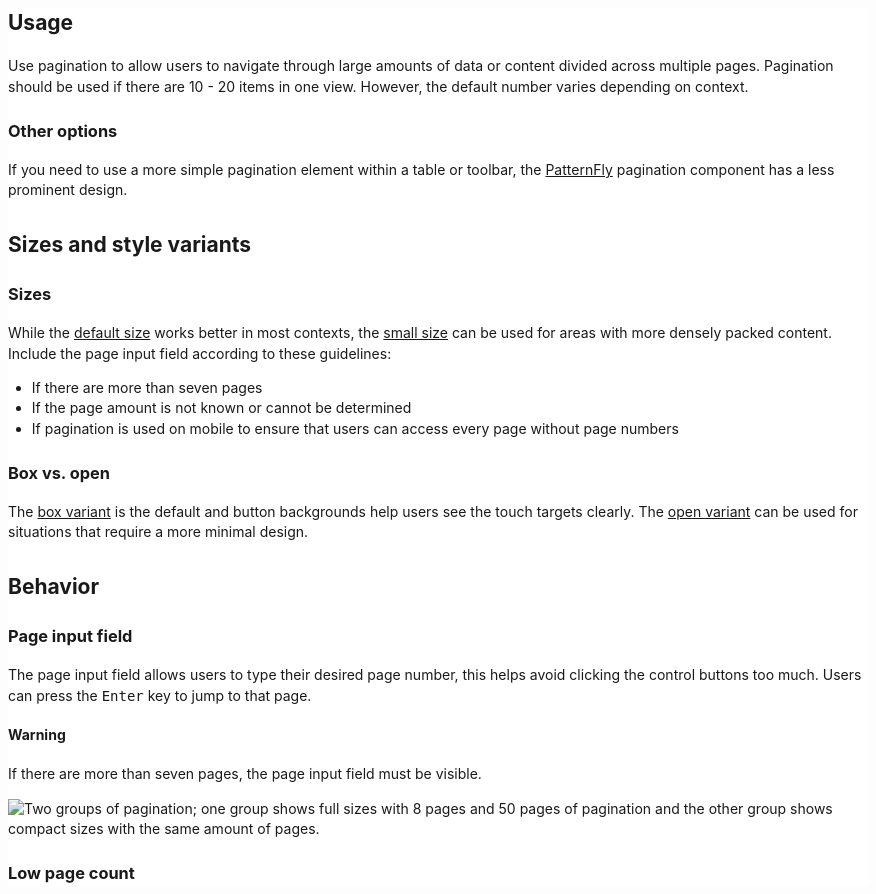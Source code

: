 ## Usage

Use pagination to allow users to navigate through large amounts of data or content divided across multiple pages. Pagination should be used if there are 10 - 20 items in one view. However, the default number varies depending on context.

### Other options

If you need to use a more simple pagination element within a table or toolbar, the [PatternFly](https://www.patternfly.org/v4/components/pagination/design-guidelines/) pagination component has a less prominent design.

## Sizes and style variants

### Sizes

While the [default size](/elements/pagination/style/#default/) works better in most contexts, the [small size](/elements/pagination/style/#small/) can be used for areas with more densely packed content. Include the page input field according to these guidelines:

- If there are more than seven pages
- If the page amount is not known or cannot be determined
- If pagination is used on mobile to ensure that users can access every page without page numbers

### Box vs. open

The [box variant](/elements/pagination/style/#box-variant) is the default and button backgrounds help users see the touch targets clearly. The [open variant](/elements/pagination/style/#open-variant) can be used for situations that require a more minimal design.

## Behavior

### Page input field

The page input field allows users to type their desired page number, this helps avoid clicking the control buttons too much. Users can press the <kbd>Enter</kbd> key to jump to that page.

<rh-alert state="warning">
  <h4 slot="header">Warning</h4>
  <p>If there are more than seven pages, the page input field must be visible.</p>
</rh-alert>

<uxdot-example color-palette="lightest" width-adjustment="736px">
  <img alt="Two groups of pagination; one group shows full sizes with 8 pages and 50 pages of pagination and the other group shows compact sizes with the same amount of pages."
       src="../pagination-guidelines-page-input-field.svg"
       width="736"
       height="320">
</uxdot-example>

### Low page count
